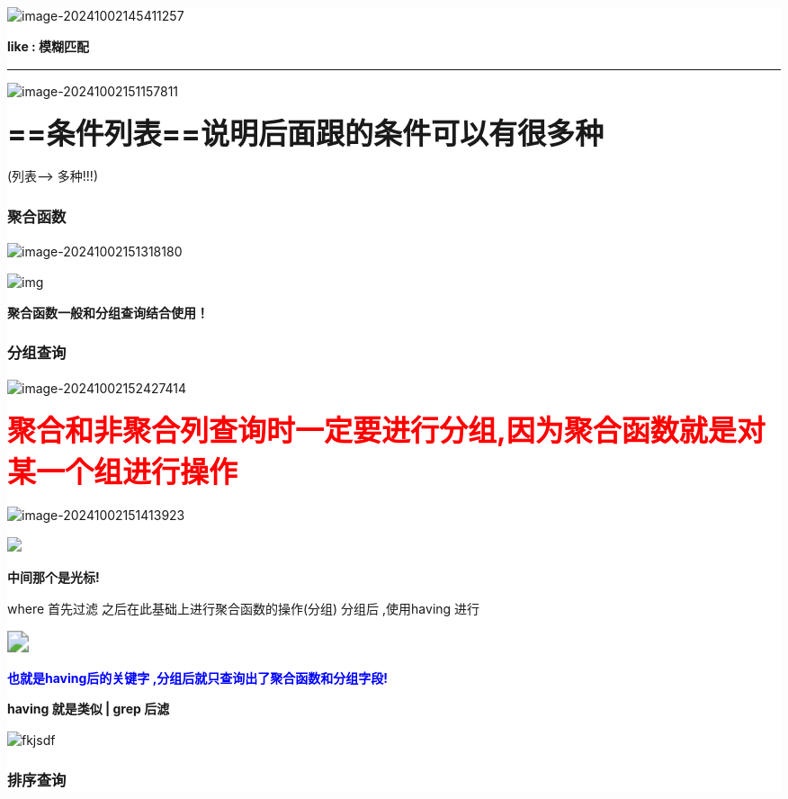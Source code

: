 



![image-20241002145411257](https://cdn.jsdelivr.net/gh/kasahuki/os_test@main/img/image-20241002145411257.png)

**like : 模糊匹配** 

---



![image-20241002151157811](https://cdn.jsdelivr.net/gh/kasahuki/os_test@main/img/image-20241002151157811.png)

<font size=6>**==条件列表==说明后面跟的条件可以有很多种**</font>

(列表--> 多种!!!)

### 聚合函数



![image-20241002151318180](https://cdn.jsdelivr.net/gh/kasahuki/os_test@main/img/image-20241002151318180.png)

![img](https://cdn.jsdelivr.net/gh/kasahuki/os_test@main/img/%7B19BF7377-6B00-4435-A50D-E669C746A971%7D)



**聚合函数一般和分组查询结合使用！**

### 分组查询



![image-20241002152427414](https://cdn.jsdelivr.net/gh/kasahuki/os_test@main/img/image-20241002152427414.png)

  <font color=red size=6>**聚合和非聚合列查询时一定要进行分组,因为聚合函数就是对某一个组进行操作**</font>



![image-20241002151413923](https://cdn.jsdelivr.net/gh/kasahuki/os_test@main/img/image-20241002151413923.png)



![](https://cdn.jsdelivr.net/gh/kasahuki/os_test@main/img/image-20241002153205883.png)

**中间那个是光标!**



where 首先过滤 之后在此基础上进行聚合函数的操作(分组) 分组后 ,使用having 进行

<img src="https://cdn.jsdelivr.net/gh/kasahuki/os_test@main/img/%7BADC53FD5-B2E4-4831-BC77-E1C3F62AEA1A%7D" style="zoom:150%;" />

<font color=blue>**也就是having后的关键字 ,分组后就只查询出了聚合函数和分组字段!**</font>

**having 就是类似 | grep 后滤**

![fkjsdf](https://cdn.jsdelivr.net/gh/kasahuki/os_test@main/img/image-20241002155002350.png)

### 排序查询
